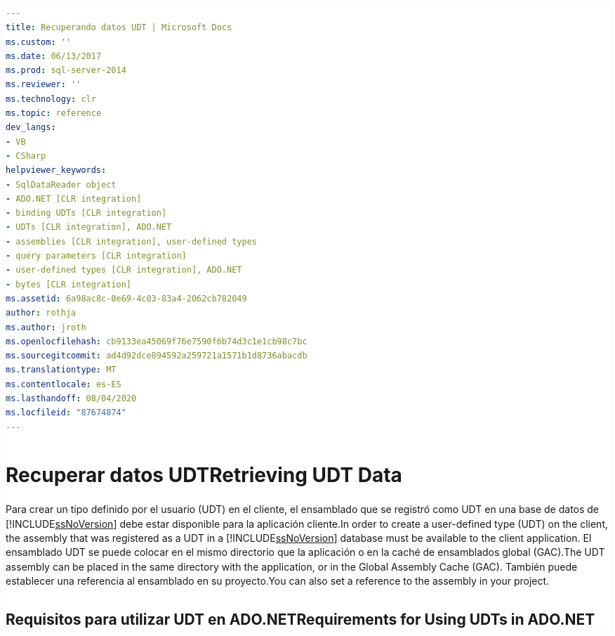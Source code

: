 ```yaml
---
title: Recuperando datos UDT | Microsoft Docs
ms.custom: ''
ms.date: 06/13/2017
ms.prod: sql-server-2014
ms.reviewer: ''
ms.technology: clr
ms.topic: reference
dev_langs:
- VB
- CSharp
helpviewer_keywords:
- SqlDataReader object
- ADO.NET [CLR integration]
- binding UDTs [CLR integration]
- UDTs [CLR integration], ADO.NET
- assemblies [CLR integration], user-defined types
- query parameters [CLR integration]
- user-defined types [CLR integration], ADO.NET
- bytes [CLR integration]
ms.assetid: 6a98ac8c-0e69-4c03-83a4-2062cb782049
author: rothja
ms.author: jroth
ms.openlocfilehash: cb9133ea45069f76e7590f6b74d3c1e1cb98c7bc
ms.sourcegitcommit: ad4d92dce894592a259721a1571b1d8736abacdb
ms.translationtype: MT
ms.contentlocale: es-ES
ms.lasthandoff: 08/04/2020
ms.locfileid: "87674874"
---
```

# <a name="retrieving-udt-data"></a><span data-ttu-id="11007-102">Recuperar datos UDT</span><span class="sxs-lookup"><span data-stu-id="11007-102">Retrieving UDT Data</span></span>
  <span data-ttu-id="11007-103">Para crear un tipo definido por el usuario (UDT) en el cliente, el ensamblado que se registró como UDT en una base de datos de [!INCLUDE[ssNoVersion](../../includes/ssnoversion-md.md)] debe estar disponible para la aplicación cliente.</span><span class="sxs-lookup"><span data-stu-id="11007-103">In order to create a user-defined type (UDT) on the client, the assembly that was registered as a UDT in a [!INCLUDE[ssNoVersion](../../includes/ssnoversion-md.md)] database must be available to the client application.</span></span> <span data-ttu-id="11007-104">El ensamblado UDT se puede colocar en el mismo directorio que la aplicación o en la caché de ensamblados global (GAC).</span><span class="sxs-lookup"><span data-stu-id="11007-104">The UDT assembly can be placed in the same directory with the application, or in the Global Assembly Cache (GAC).</span></span> <span data-ttu-id="11007-105">También puede establecer una referencia al ensamblado en su proyecto.</span><span class="sxs-lookup"><span data-stu-id="11007-105">You can also set a reference to the assembly in your project.</span></span>  
  
## <a name="requirements-for-using-udts-in-adonet"></a><span data-ttu-id="11007-106">Requisitos para utilizar UDT en ADO.NET</span><span class="sxs-lookup"><span data-stu-id="11007-106">Requirements for Using UDTs in ADO.NET</span></span>  